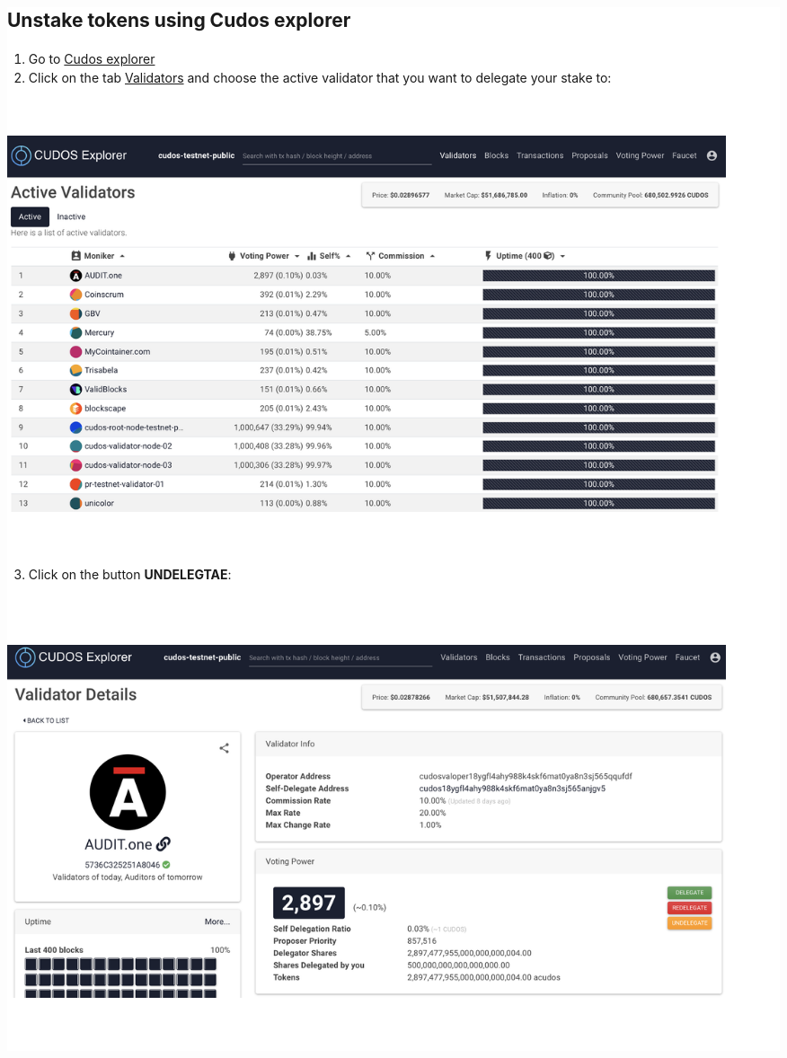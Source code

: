 ## Unstake tokens using Cudos explorer

1. Go to [Cudos explorer](https://explorer.cudos.org/)
2. Click on the tab [Validators](https://explorer.cudos.org/validators) and choose the active validator that you want to delegate your stake to:

<img src="./send-tokens-4.png" width="800" height="500">

3. Click on the button **UNDELEGTAE**:

<img src="./send-tokens-7.png" width="800" height="500">
